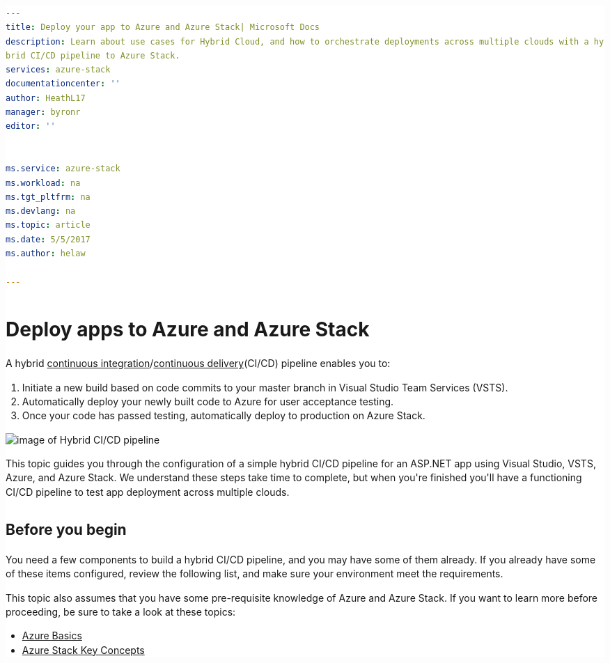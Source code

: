 ```yaml
---
title: Deploy your app to Azure and Azure Stack| Microsoft Docs
description: Learn about use cases for Hybrid Cloud, and how to orchestrate deployments across multiple clouds with a hybrid CI/CD pipeline to Azure Stack.
services: azure-stack
documentationcenter: ''
author: HeathL17
manager: byronr
editor: ''


ms.service: azure-stack
ms.workload: na
ms.tgt_pltfrm: na
ms.devlang: na
ms.topic: article
ms.date: 5/5/2017
ms.author: helaw

---
```


# Deploy apps to Azure and Azure Stack
A hybrid [continuous integration](https://www.visualstudio.com/learn/what-is-continuous-integration/)/[continuous delivery](https://www.visualstudio.com/learn/what-is-continuous-delivery/)(CI/CD) pipeline enables you to:
 
 1. Initiate a new build based on code commits to your master branch in Visual Studio Team Services (VSTS).
 2. Automatically deploy your newly built code to Azure for user acceptance testing.
 3. Once your code has passed testing, automatically deploy to production on Azure Stack. 

![image of Hybrid CI/CD pipeline](./media/azure-stack-solution-pipeline/image1.png)

This topic guides you through the configuration of a simple hybrid CI/CD pipeline for an ASP.NET app using Visual Studio, VSTS, Azure, and Azure Stack.  We understand these steps take time to complete, but when you're finished you'll have a functioning CI/CD pipeline to test app deployment across multiple clouds.  

## Before you begin
You need a few components to build a hybrid CI/CD pipeline, and you may have some of them already.  If you already have some of these items configured, review the following list, and make sure your environment meet the requirements.

This topic also assumes that you have some pre-requisite knowledge of Azure and Azure Stack. If you want to learn more before proceeding, be sure to take a look at these topics:

- [Azure Basics](https://docs.microsoft.com/azure/fundamentals-introduction-to-azure)
- [Azure Stack Key Concepts](azure-stack-key-features.md)
